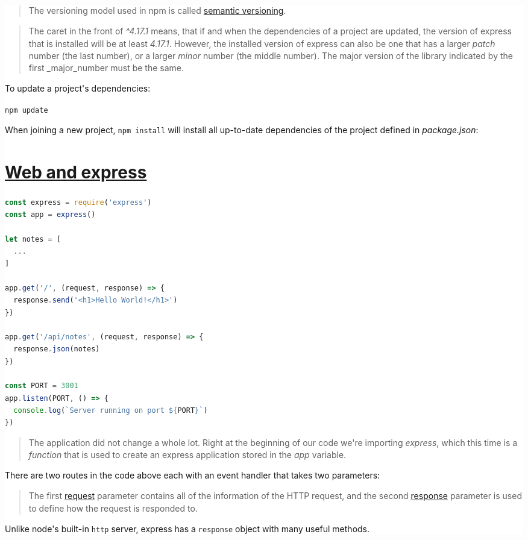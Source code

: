 >The versioning model used in npm is called [semantic versioning](https://docs.npmjs.com/getting-started/semantic-versioning).

>The caret in the front of _^4.17.1_ means, that if and when the dependencies of a project are updated, the version of express that is installed will be at least _4.17.1_. However, the installed version of express can also be one that has a larger _patch_ number (the last number), or a larger _minor_ number (the middle number). The major version of the library indicated by the first _major_number must be the same.

To update a project's dependencies:

```bash
npm update
```

When joining a new project, `npm install` will install all up-to-date dependencies of the project defined in _package.json_:


# [Web and express](https://fullstackopen.com/en/part3/node_js_and_express#web-and-express)

```js
const express = require('express')
const app = express()

let notes = [
  ...
]

app.get('/', (request, response) => {
  response.send('<h1>Hello World!</h1>')
})

app.get('/api/notes', (request, response) => {
  response.json(notes)
})

const PORT = 3001
app.listen(PORT, () => {
  console.log(`Server running on port ${PORT}`)
})
```

> The application did not change a whole lot. Right at the beginning of our code we're importing _express_, which this time is a _function_ that is used to create an express application stored in the _app_ variable.

There are two routes in the code above each with an event handler that takes two parameters:

> The first [request](http://expressjs.com/en/4x/api.html#req) parameter contains all of the information of the HTTP request, and the second [response](http://expressjs.com/en/4x/api.html#res) parameter is used to define how the request is responded to.

Unlike node's built-in `http` server, express has a `response` object with many useful methods.
